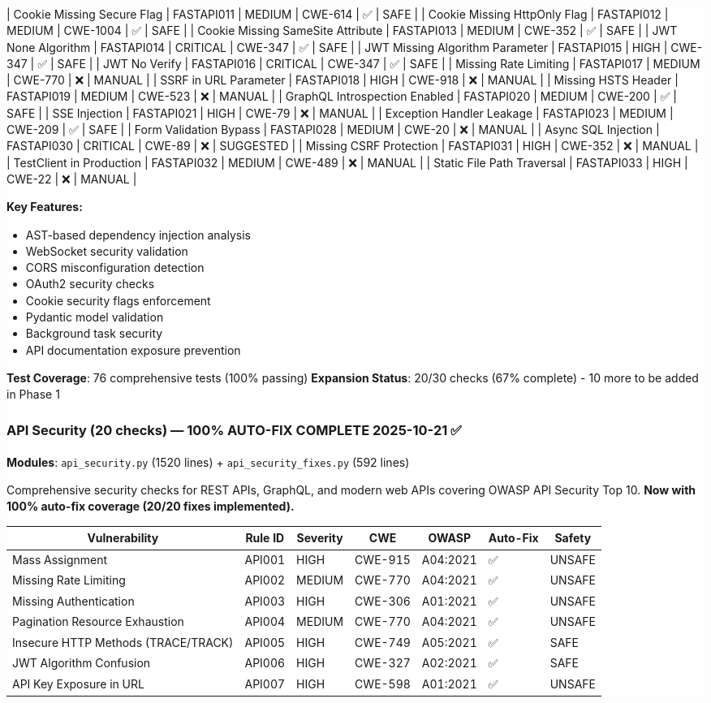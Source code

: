 | Cookie Missing Secure Flag | FASTAPI011 | MEDIUM | CWE-614 | ✅ | SAFE |
| Cookie Missing HttpOnly Flag | FASTAPI012 | MEDIUM | CWE-1004 | ✅ | SAFE |
| Cookie Missing SameSite Attribute | FASTAPI013 | MEDIUM | CWE-352 | ✅ | SAFE |
| JWT None Algorithm | FASTAPI014 | CRITICAL | CWE-347 | ✅ | SAFE |
| JWT Missing Algorithm Parameter | FASTAPI015 | HIGH | CWE-347 | ✅ | SAFE |
| JWT No Verify | FASTAPI016 | CRITICAL | CWE-347 | ✅ | SAFE |
| Missing Rate Limiting | FASTAPI017 | MEDIUM | CWE-770 | ❌ | MANUAL |
| SSRF in URL Parameter | FASTAPI018 | HIGH | CWE-918 | ❌ | MANUAL |
| Missing HSTS Header | FASTAPI019 | MEDIUM | CWE-523 | ❌ | MANUAL |
| GraphQL Introspection Enabled | FASTAPI020 | MEDIUM | CWE-200 | ✅ | SAFE |
| SSE Injection | FASTAPI021 | HIGH | CWE-79 | ❌ | MANUAL |
| Exception Handler Leakage | FASTAPI023 | MEDIUM | CWE-209 | ✅ | SAFE |
| Form Validation Bypass | FASTAPI028 | MEDIUM | CWE-20 | ❌ | MANUAL |
| Async SQL Injection | FASTAPI030 | CRITICAL | CWE-89 | ❌ | SUGGESTED |
| Missing CSRF Protection | FASTAPI031 | HIGH | CWE-352 | ❌ | MANUAL |
| TestClient in Production | FASTAPI032 | MEDIUM | CWE-489 | ❌ | MANUAL |
| Static File Path Traversal | FASTAPI033 | HIGH | CWE-22 | ❌ | MANUAL |

**Key Features:**

- AST-based dependency injection analysis
- WebSocket security validation
- CORS misconfiguration detection
- OAuth2 security checks
- Cookie security flags enforcement
- Pydantic model validation
- Background task security
- API documentation exposure prevention

**Test Coverage**: 76 comprehensive tests (100% passing)
**Expansion Status**: 20/30 checks (67% complete) - 10 more to be added in Phase 1

### API Security (20 checks) — **100% AUTO-FIX COMPLETE 2025-10-21** ✅

**Modules**: `api_security.py` (1520 lines) + `api_security_fixes.py` (592 lines)

Comprehensive security checks for REST APIs, GraphQL, and modern web APIs covering OWASP API Security Top 10. **Now with 100% auto-fix coverage (20/20 fixes implemented).**

| Vulnerability | Rule ID | Severity | CWE | OWASP | Auto-Fix | Safety |
|--------------|---------|----------|-----|-------|----------|--------|
| Mass Assignment | API001 | HIGH | CWE-915 | A04:2021 | ✅ | UNSAFE |
| Missing Rate Limiting | API002 | MEDIUM | CWE-770 | A04:2021 | ✅ | UNSAFE |
| Missing Authentication | API003 | HIGH | CWE-306 | A01:2021 | ✅ | UNSAFE |
| Pagination Resource Exhaustion | API004 | MEDIUM | CWE-770 | A04:2021 | ✅ | UNSAFE |
| Insecure HTTP Methods (TRACE/TRACK) | API005 | HIGH | CWE-749 | A05:2021 | ✅ | SAFE |
| JWT Algorithm Confusion | API006 | HIGH | CWE-327 | A02:2021 | ✅ | SAFE |
| API Key Exposure in URL | API007 | HIGH | CWE-598 | A01:2021 | ✅ | UNSAFE |